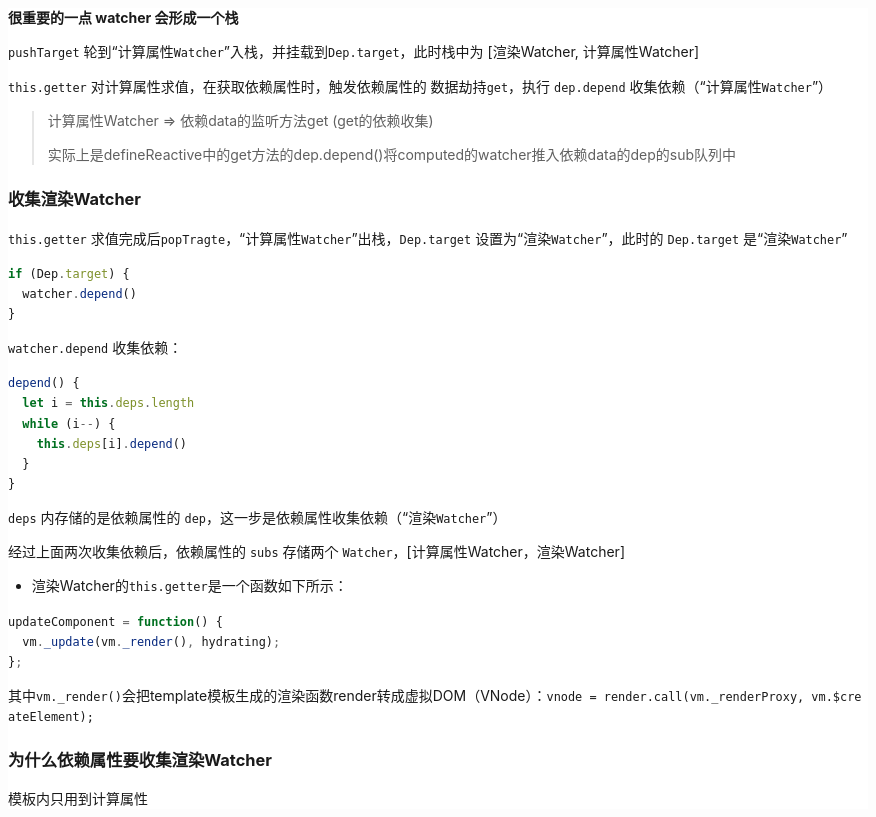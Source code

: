**很重要的一点 watcher 会形成一个栈**

`pushTarget` 轮到“计算属性`Watcher`”入栈，并挂载到`Dep.target`，此时栈中为 [渲染Watcher, 计算属性Watcher]

`this.getter` 对计算属性求值，在获取依赖属性时，触发依赖属性的 数据劫持`get`，执行 `dep.depend` 收集依赖（“计算属性`Watcher`”）



> 计算属性Watcher  =>  依赖data的监听方法get   (get的依赖收集)
>
> 实际上是defineReactive中的get方法的dep.depend()将computed的watcher推入依赖data的dep的sub队列中





### 收集渲染Watcher

`this.getter` 求值完成后`popTragte`，“计算属性`Watcher`”出栈，`Dep.target` 设置为“渲染`Watcher`”，此时的 `Dep.target` 是“渲染`Watcher`”

```js
if (Dep.target) {
  watcher.depend()
}
```

`watcher.depend` 收集依赖：

```js
depend() {
  let i = this.deps.length
  while (i--) {
    this.deps[i].depend()
  }
}
```

`deps` 内存储的是依赖属性的 `dep`，这一步是依赖属性收集依赖（“渲染`Watcher`”）

经过上面两次收集依赖后，依赖属性的 `subs` 存储两个 `Watcher`，[计算属性Watcher，渲染Watcher]





- 渲染Watcher的`this.getter`是一个函数如下所示：

```js
updateComponent = function() {
  vm._update(vm._render(), hydrating);
};
```

其中`vm._render()`会把template模板生成的渲染函数render转成虚拟DOM（VNode）：`vnode = render.call(vm._renderProxy, vm.$createElement);`





### 为什么依赖属性要收集渲染Watcher

模板内只用到计算属性


[1]: https://cn.vuejs.org/images/data.png